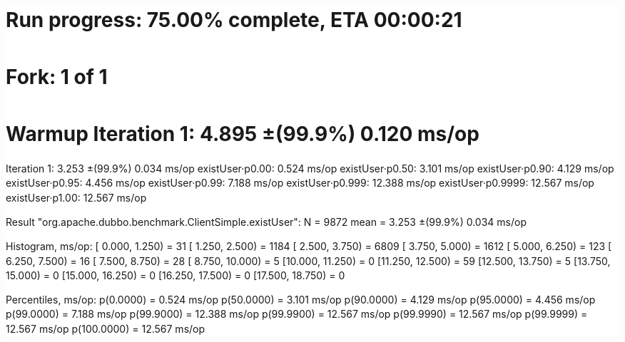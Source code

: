 # Run progress: 75.00% complete, ETA 00:00:21
# Fork: 1 of 1
# Warmup Iteration   1: 4.895 ±(99.9%) 0.120 ms/op
Iteration   1: 3.253 ±(99.9%) 0.034 ms/op
                 existUser·p0.00:   0.524 ms/op
                 existUser·p0.50:   3.101 ms/op
                 existUser·p0.90:   4.129 ms/op
                 existUser·p0.95:   4.456 ms/op
                 existUser·p0.99:   7.188 ms/op
                 existUser·p0.999:  12.388 ms/op
                 existUser·p0.9999: 12.567 ms/op
                 existUser·p1.00:   12.567 ms/op



Result "org.apache.dubbo.benchmark.ClientSimple.existUser":
  N = 9872
  mean =      3.253 ±(99.9%) 0.034 ms/op

  Histogram, ms/op:
    [ 0.000,  1.250) = 31 
    [ 1.250,  2.500) = 1184 
    [ 2.500,  3.750) = 6809 
    [ 3.750,  5.000) = 1612 
    [ 5.000,  6.250) = 123 
    [ 6.250,  7.500) = 16 
    [ 7.500,  8.750) = 28 
    [ 8.750, 10.000) = 5 
    [10.000, 11.250) = 0 
    [11.250, 12.500) = 59 
    [12.500, 13.750) = 5 
    [13.750, 15.000) = 0 
    [15.000, 16.250) = 0 
    [16.250, 17.500) = 0 
    [17.500, 18.750) = 0 

  Percentiles, ms/op:
      p(0.0000) =      0.524 ms/op
     p(50.0000) =      3.101 ms/op
     p(90.0000) =      4.129 ms/op
     p(95.0000) =      4.456 ms/op
     p(99.0000) =      7.188 ms/op
     p(99.9000) =     12.388 ms/op
     p(99.9900) =     12.567 ms/op
     p(99.9990) =     12.567 ms/op
     p(99.9999) =     12.567 ms/op
    p(100.0000) =     12.567 ms/op

